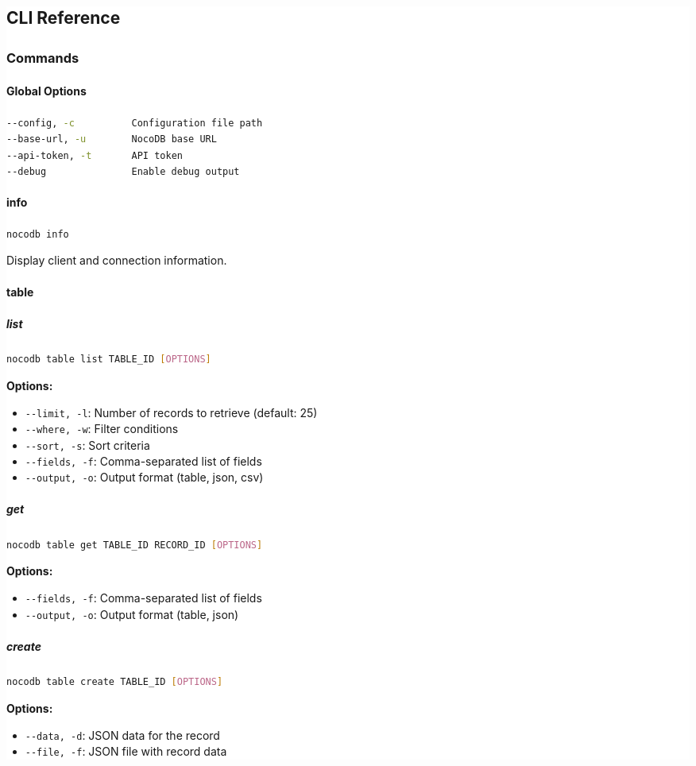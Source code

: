 ## CLI Reference

### Commands

#### Global Options

```bash
--config, -c          Configuration file path
--base-url, -u        NocoDB base URL
--api-token, -t       API token
--debug               Enable debug output
```

#### info

```bash
nocodb info
```

Display client and connection information.

#### table

##### list

```bash
nocodb table list TABLE_ID [OPTIONS]
```

**Options:**

- `--limit, -l`: Number of records to retrieve (default: 25)
- `--where, -w`: Filter conditions
- `--sort, -s`: Sort criteria
- `--fields, -f`: Comma-separated list of fields
- `--output, -o`: Output format (table, json, csv)

##### get

```bash
nocodb table get TABLE_ID RECORD_ID [OPTIONS]
```

**Options:**

- `--fields, -f`: Comma-separated list of fields
- `--output, -o`: Output format (table, json)

##### create

```bash
nocodb table create TABLE_ID [OPTIONS]
```

**Options:**

- `--data, -d`: JSON data for the record
- `--file, -f`: JSON file with record data
